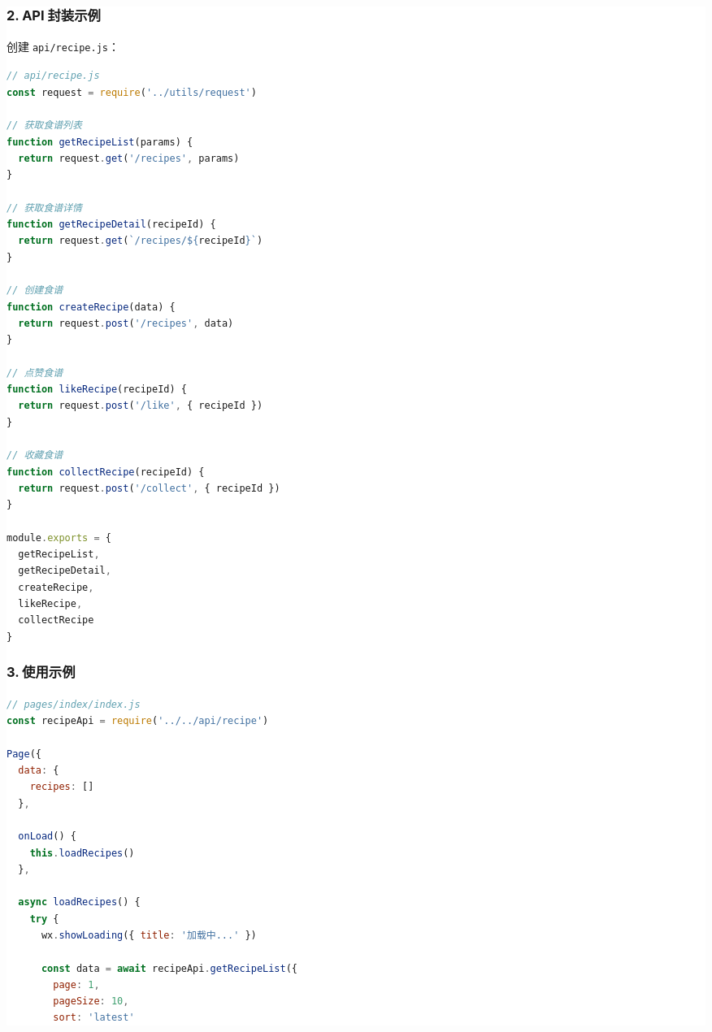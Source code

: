 ### 2. API 封装示例

创建 `api/recipe.js`：

```javascript
// api/recipe.js
const request = require('../utils/request')

// 获取食谱列表
function getRecipeList(params) {
  return request.get('/recipes', params)
}

// 获取食谱详情
function getRecipeDetail(recipeId) {
  return request.get(`/recipes/${recipeId}`)
}

// 创建食谱
function createRecipe(data) {
  return request.post('/recipes', data)
}

// 点赞食谱
function likeRecipe(recipeId) {
  return request.post('/like', { recipeId })
}

// 收藏食谱
function collectRecipe(recipeId) {
  return request.post('/collect', { recipeId })
}

module.exports = {
  getRecipeList,
  getRecipeDetail,
  createRecipe,
  likeRecipe,
  collectRecipe
}
```

### 3. 使用示例

```javascript
// pages/index/index.js
const recipeApi = require('../../api/recipe')

Page({
  data: {
    recipes: []
  },
  
  onLoad() {
    this.loadRecipes()
  },
  
  async loadRecipes() {
    try {
      wx.showLoading({ title: '加载中...' })
      
      const data = await recipeApi.getRecipeList({
        page: 1,
        pageSize: 10,
        sort: 'latest'
```